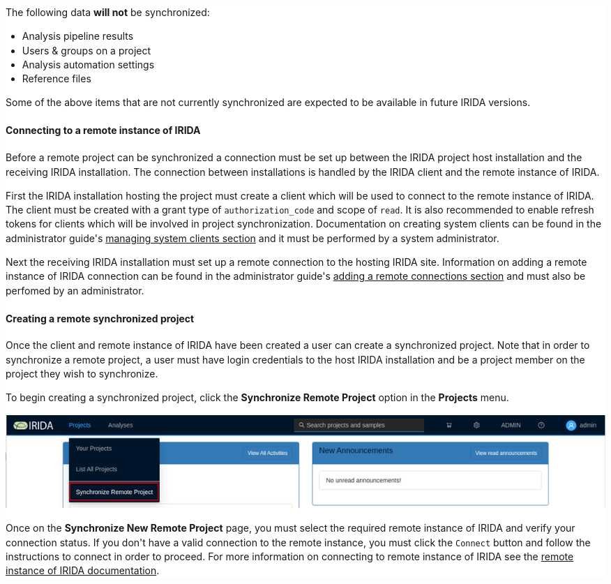 The following data **will not** be synchronized:
* Analysis pipeline results
* Users & groups on a project
* Analysis automation settings
* Reference files

Some of the above items that are not currently synchronized are expected to be available in future IRIDA versions.

#### Connecting to a remote instance of IRIDA

Before a remote project can be synchronized a connection must be set up between the IRIDA project host installation and the receiving IRIDA installation.  The connection between installations is handled by the IRIDA client and the remote instance of IRIDA.

First the IRIDA installation hosting the project must create a client which will be used to connect to the remote instance of IRIDA.  The client must be created with a grant type of `authorization_code` and scope of `read`.  It is also recommended to enable refresh tokens for clients which will be involved in project synchronization.  Documentation on creating system clients can be found in the administrator guide's [managing system clients section](../../administrator/#managing-system-clients) and it must be performed by a system administrator.

Next the receiving IRIDA installation must set up a remote connection to the hosting IRIDA site.  Information on adding a remote instance of IRIDA connection can be found in the administrator guide's [adding a remote connections section](../../administrator/#adding-a-remote-irida-installation) and must also be perfomed by an administrator.

#### Creating a remote synchronized project

Once the client and remote instance of IRIDA have been created a user can create a synchronized project.  Note that in order to synchronize a remote project, a user must have login credentials to the host IRIDA installation and be a project member on the project they wish to synchronize.

To begin creating a synchronized project, click the **Synchronize Remote Project** option in the **Projects** menu. 

![Synchronize menu option](images/synchronize-menu-option.png) 

Once on the **Synchronize New Remote Project** page, you must select the required remote instance of IRIDA and verify your connection status.  If you don't have a valid connection to the remote instance, you must click the `Connect` button and follow the instructions to connect in order to proceed.  For more information on connecting to remote instance of IRIDA see the [remote instance of IRIDA documentation](../dashboard/#remote-instances-of-irida).
